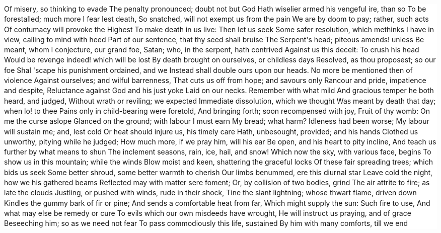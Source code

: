 Of misery, so thinking to evade
The penalty pronounced; doubt not but God
Hath wiselier armed his vengeful ire, than so
To be forestalled; much more I fear lest death,
So snatched, will not exempt us from the pain
We are by doom to pay; rather, such acts
Of contumacy will provoke the Highest
To make death in us live:  Then let us seek
Some safer resolution, which methinks
I have in view, calling to mind with heed
Part of our sentence, that thy seed shall bruise
The Serpent's head; piteous amends! unless
Be meant, whom I conjecture, our grand foe,
Satan; who, in the serpent, hath contrived
Against us this deceit:  To crush his head
Would be revenge indeed! which will be lost
By death brought on ourselves, or childless days
Resolved, as thou proposest; so our foe
Shal 'scape his punishment ordained, and we
Instead shall double ours upon our heads.
No more be mentioned then of violence
Against ourselves; and wilful barrenness,
That cuts us off from hope; and savours only
Rancour and pride, impatience and despite,
Reluctance against God and his just yoke
Laid on our necks.  Remember with what mild
And gracious temper he both heard, and judged,
Without wrath or reviling; we expected
Immediate dissolution, which we thought
Was meant by death that day; when lo! to thee
Pains only in child-bearing were foretold,
And bringing forth; soon recompensed with joy,
Fruit of thy womb:  On me the curse aslope
Glanced on the ground; with labour I must earn
My bread; what harm? Idleness had been worse;
My labour will sustain me; and, lest cold
Or heat should injure us, his timely care
Hath, unbesought, provided; and his hands
Clothed us unworthy, pitying while he judged;
How much more, if we pray him, will his ear
Be open, and his heart to pity incline,
And teach us further by what means to shun
The inclement seasons, rain, ice, hail, and snow!
Which now the sky, with various face, begins
To show us in this mountain; while the winds
Blow moist and keen, shattering the graceful locks
Of these fair spreading trees; which bids us seek
Some better shroud, some better warmth to cherish
Our limbs benummed, ere this diurnal star
Leave cold the night, how we his gathered beams
Reflected may with matter sere foment;
Or, by collision of two bodies, grind
The air attrite to fire; as late the clouds
Justling, or pushed with winds, rude in their shock,
Tine the slant lightning; whose thwart flame, driven down
Kindles the gummy bark of fir or pine;
And sends a comfortable heat from far,
Which might supply the sun:  Such fire to use,
And what may else be remedy or cure
To evils which our own misdeeds have wrought,
He will instruct us praying, and of grace
Beseeching him; so as we need not fear
To pass commodiously this life, sustained
By him with many comforts, till we end